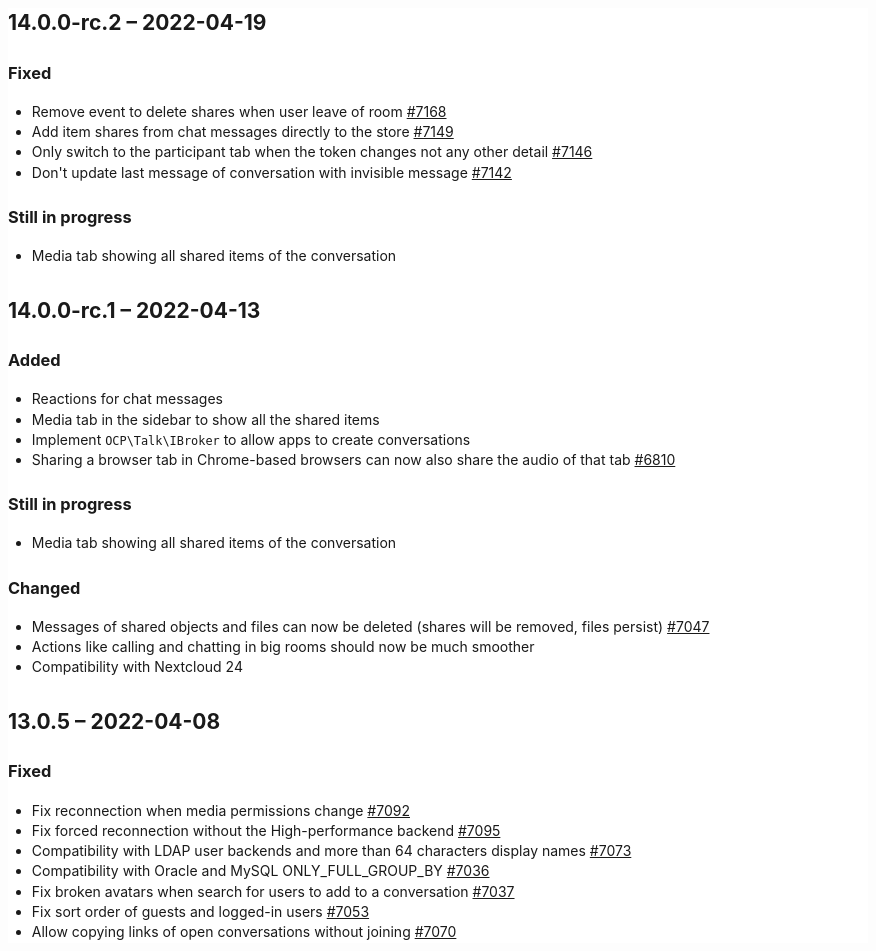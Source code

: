 ## 14.0.0-rc.2 – 2022-04-19
### Fixed
- Remove event to delete shares when user leave of room
  [#7168](https://github.com/nextcloud/spreed/pull/7168)
- Add item shares from chat messages directly to the store
  [#7149](https://github.com/nextcloud/spreed/pull/7149)
- Only switch to the participant tab when the token changes not any other detail
  [#7146](https://github.com/nextcloud/spreed/pull/7146)
- Don't update last message of conversation with invisible message
  [#7142](https://github.com/nextcloud/spreed/pull/7142)

### Still in progress
- Media tab showing all shared items of the conversation

## 14.0.0-rc.1 – 2022-04-13
### Added
- Reactions for chat messages
- Media tab in the sidebar to show all the shared items
- Implement `OCP\Talk\IBroker` to allow apps to create conversations
- Sharing a browser tab in Chrome-based browsers can now also share the audio of that tab
  [#6810](https://github.com/nextcloud/spreed/pull/6810)

### Still in progress
- Media tab showing all shared items of the conversation

### Changed
- Messages of shared objects and files can now be deleted (shares will be removed, files persist)
  [#7047](https://github.com/nextcloud/spreed/pull/7047)
- Actions like calling and chatting in big rooms should now be much smoother
- Compatibility with Nextcloud 24

## 13.0.5 – 2022-04-08
### Fixed
- Fix reconnection when media permissions change
  [#7092](https://github.com/nextcloud/spreed/pull/7092)
- Fix forced reconnection without the High-performance backend
  [#7095](https://github.com/nextcloud/spreed/pull/7095)
- Compatibility with LDAP user backends and more than 64 characters display names
  [#7073](https://github.com/nextcloud/spreed/pull/7073)
- Compatibility with Oracle and MySQL ONLY_FULL_GROUP_BY
  [#7036](https://github.com/nextcloud/spreed/pull/7036)
- Fix broken avatars when search for users to add to a conversation
  [#7037](https://github.com/nextcloud/spreed/pull/7037)
- Fix sort order of guests and logged-in users
  [#7053](https://github.com/nextcloud/spreed/pull/7053)
- Allow copying links of open conversations without joining
  [#7070](https://github.com/nextcloud/spreed/pull/7070)
